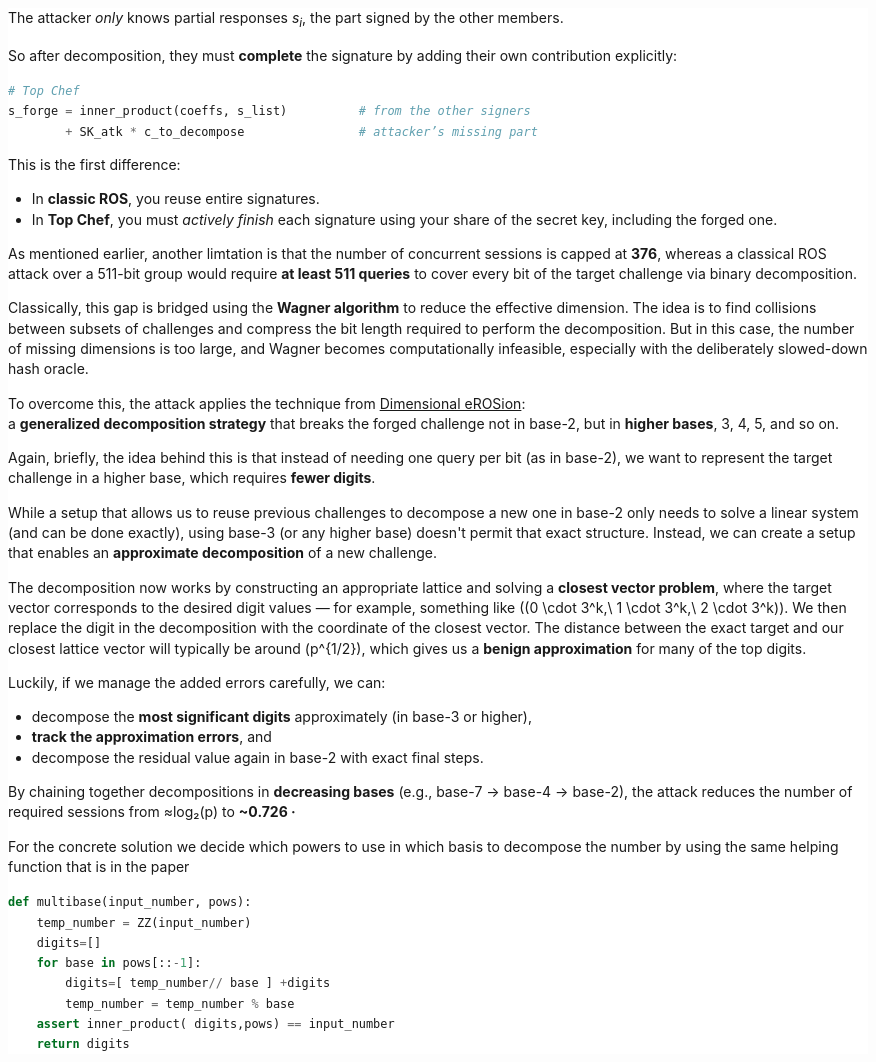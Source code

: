 The attacker *only* knows partial responses $s_i$, the part signed by the other members.

So after decomposition, they must **complete** the signature by adding their own contribution explicitly:

````python
# Top Chef
s_forge = inner_product(coeffs, s_list)          # from the other signers
        + SK_atk * c_to_decompose                # attacker’s missing part
````

This is the first difference:

* In **classic ROS**, you reuse entire signatures.
* In **Top Chef**, you must *actively finish* each signature using your share of the secret key, including the forged one.

As mentioned earlier, another limtation is that the number of concurrent sessions is capped at **376**, whereas a classical ROS attack over a 511-bit group would require **at least 511 queries** to cover every bit of the target challenge via binary decomposition.

Classically, this gap is bridged using the **Wagner algorithm** to reduce the effective dimension. The idea is to find collisions between subsets of challenges and compress the bit length required to perform the decomposition. But in this case, the number of missing dimensions is too large, and Wagner becomes computationally infeasible, especially with the deliberately slowed-down hash oracle.

To overcome this, the attack applies the technique from [Dimensional eROSion](https://eprint.iacr.org/2025/306):  
a **generalized decomposition strategy** that breaks the forged challenge not in base-2, but in **higher bases**, 3, 4, 5, and so on.

Again, briefly, the idea behind this is that instead of needing one query per bit (as in base-2), we want to represent the target challenge in a higher base, which requires **fewer digits**.

While a setup that allows us to reuse previous challenges to decompose a new one in base-2 only needs to solve a linear system (and can be done exactly), using base-3 (or any higher base) doesn't permit that exact structure. Instead, we can create a setup that enables an **approximate decomposition** of a new challenge.

The decomposition now works by constructing an appropriate lattice and solving a **closest vector problem**, where the target vector corresponds to the desired digit values — for example, something like \((0 \cdot 3^k,\ 1 \cdot 3^k,\ 2 \cdot 3^k)\). We then replace the digit in the decomposition with the coordinate of the closest vector. The distance between the exact target and our closest lattice vector will typically be around \(p^{1/2}\), which gives us a **benign approximation** for many of the top digits.

Luckily, if we manage the added errors carefully, we can:
- decompose the **most significant digits** approximately (in base-3 or higher),
- **track the approximation errors**, and
- decompose the residual value again in base-2 with exact final steps.

By chaining together decompositions in **decreasing bases** (e.g., base-7 → base-4 → base-2), the attack reduces the number of required sessions from ≈log₂(p) to **~0.726 ·**

For the concrete solution we decide which powers to use in which basis to decompose the number by using the same helping function that is in the paper 

````python
def multibase(input_number, pows):
    temp_number = ZZ(input_number)
    digits=[]
    for base in pows[::-1]:
        digits=[ temp_number// base ] +digits
        temp_number = temp_number % base
    assert inner_product( digits,pows) == input_number
    return digits
````
